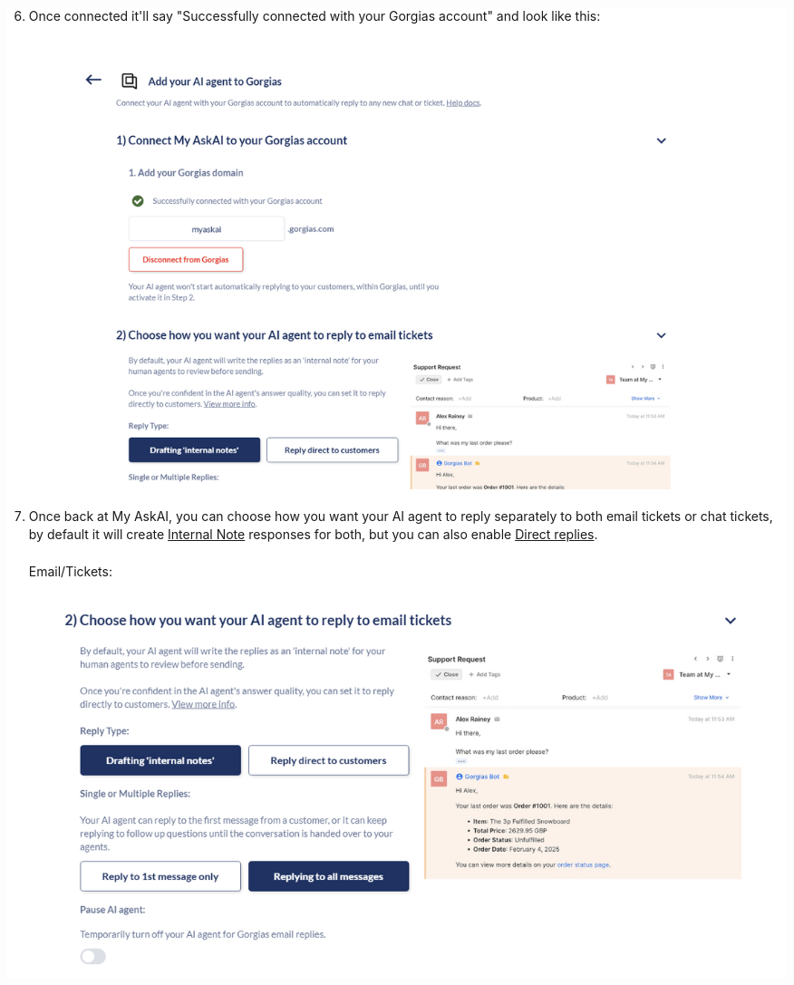 6. Once connected it'll say "Successfully connected with your Gorgias account" and look like this:

<figure><img src="../../.gitbook/assets/image (11).png" alt=""><figcaption></figcaption></figure>

7. Once back at My AskAI, you can choose how you want your AI agent to reply separately to both email tickets or chat tickets, by default it will create [Internal Note](gorgias.md#internal-notes) responses for both, but you can also enable [Direct replies](gorgias.md#direct-replies).\
   \
   Email/Tickets:

<figure><img src="../../.gitbook/assets/image (12).png" alt=""><figcaption></figcaption></figure>
